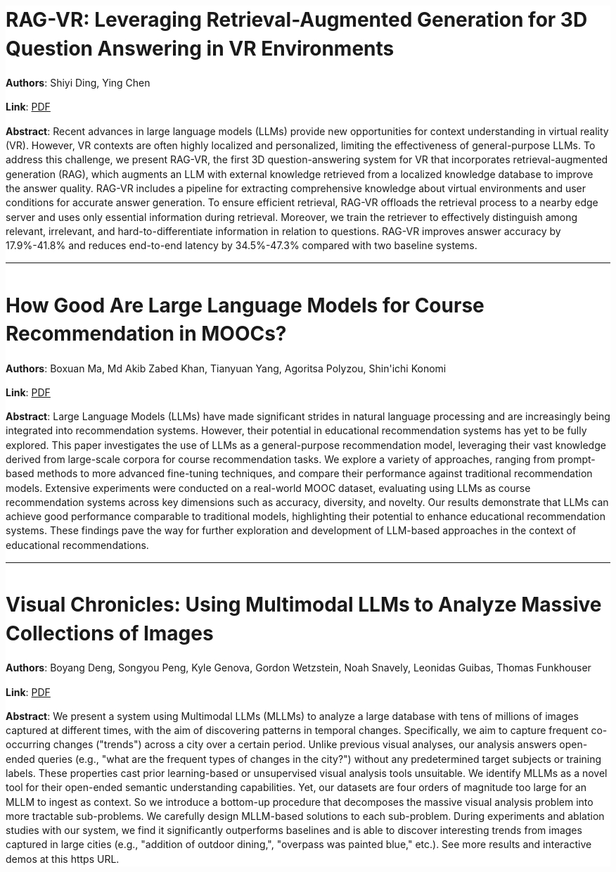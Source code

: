 # RAG-VR: Leveraging Retrieval-Augmented Generation for 3D Question Answering in VR Environments 

**Authors**: Shiyi Ding, Ying Chen  

**Link**: [PDF](https://arxiv.org/pdf/2504.08256)  

**Abstract**: Recent advances in large language models (LLMs) provide new opportunities for context understanding in virtual reality (VR). However, VR contexts are often highly localized and personalized, limiting the effectiveness of general-purpose LLMs. To address this challenge, we present RAG-VR, the first 3D question-answering system for VR that incorporates retrieval-augmented generation (RAG), which augments an LLM with external knowledge retrieved from a localized knowledge database to improve the answer quality. RAG-VR includes a pipeline for extracting comprehensive knowledge about virtual environments and user conditions for accurate answer generation. To ensure efficient retrieval, RAG-VR offloads the retrieval process to a nearby edge server and uses only essential information during retrieval. Moreover, we train the retriever to effectively distinguish among relevant, irrelevant, and hard-to-differentiate information in relation to questions. RAG-VR improves answer accuracy by 17.9%-41.8% and reduces end-to-end latency by 34.5%-47.3% compared with two baseline systems. 

---
# How Good Are Large Language Models for Course Recommendation in MOOCs? 

**Authors**: Boxuan Ma, Md Akib Zabed Khan, Tianyuan Yang, Agoritsa Polyzou, Shin'ichi Konomi  

**Link**: [PDF](https://arxiv.org/pdf/2504.08208)  

**Abstract**: Large Language Models (LLMs) have made significant strides in natural language processing and are increasingly being integrated into recommendation systems. However, their potential in educational recommendation systems has yet to be fully explored. This paper investigates the use of LLMs as a general-purpose recommendation model, leveraging their vast knowledge derived from large-scale corpora for course recommendation tasks. We explore a variety of approaches, ranging from prompt-based methods to more advanced fine-tuning techniques, and compare their performance against traditional recommendation models. Extensive experiments were conducted on a real-world MOOC dataset, evaluating using LLMs as course recommendation systems across key dimensions such as accuracy, diversity, and novelty. Our results demonstrate that LLMs can achieve good performance comparable to traditional models, highlighting their potential to enhance educational recommendation systems. These findings pave the way for further exploration and development of LLM-based approaches in the context of educational recommendations. 

---
# Visual Chronicles: Using Multimodal LLMs to Analyze Massive Collections of Images 

**Authors**: Boyang Deng, Songyou Peng, Kyle Genova, Gordon Wetzstein, Noah Snavely, Leonidas Guibas, Thomas Funkhouser  

**Link**: [PDF](https://arxiv.org/pdf/2504.08727)  

**Abstract**: We present a system using Multimodal LLMs (MLLMs) to analyze a large database with tens of millions of images captured at different times, with the aim of discovering patterns in temporal changes. Specifically, we aim to capture frequent co-occurring changes ("trends") across a city over a certain period. Unlike previous visual analyses, our analysis answers open-ended queries (e.g., "what are the frequent types of changes in the city?") without any predetermined target subjects or training labels. These properties cast prior learning-based or unsupervised visual analysis tools unsuitable. We identify MLLMs as a novel tool for their open-ended semantic understanding capabilities. Yet, our datasets are four orders of magnitude too large for an MLLM to ingest as context. So we introduce a bottom-up procedure that decomposes the massive visual analysis problem into more tractable sub-problems. We carefully design MLLM-based solutions to each sub-problem. During experiments and ablation studies with our system, we find it significantly outperforms baselines and is able to discover interesting trends from images captured in large cities (e.g., "addition of outdoor dining,", "overpass was painted blue," etc.). See more results and interactive demos at this https URL. 
